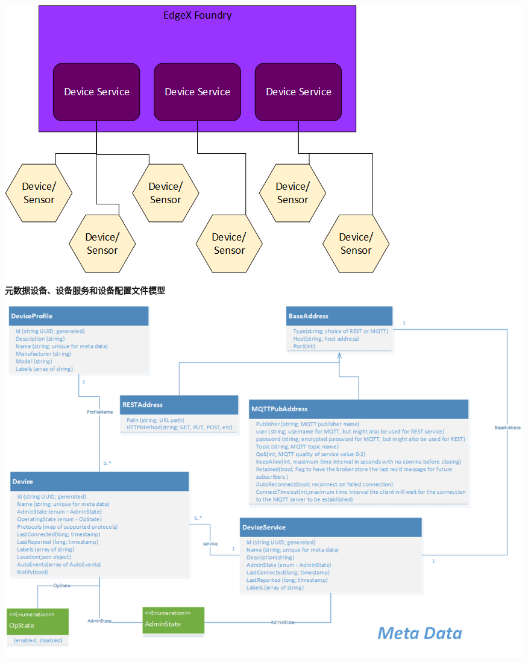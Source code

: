 ![](/images/edgex/default/core-metadata/metadata-5.png)



**元数据设备、设备服务和设备配置文件模型**

![](/images/edgex/default/core-metadata/metadata-6.png) 

